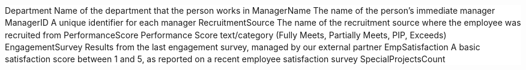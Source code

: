 </tr>
<tr>
<td style="text-align:left;">
Department
</td>
<td style="text-align:left;">
Name of the department that the person works in
</td>
</tr>
<tr>
<td style="text-align:left;">
ManagerName
</td>
<td style="text-align:left;">
The name of the person’s immediate manager
</td>
</tr>
<tr>
<td style="text-align:left;">
ManagerID
</td>
<td style="text-align:left;">
A unique identifier for each manager
</td>
</tr>
<tr>
<td style="text-align:left;">
RecruitmentSource
</td>
<td style="text-align:left;">
The name of the recruitment source where the employee was recruited from
</td>
</tr>
<tr>
<td style="text-align:left;">
PerformanceScore
</td>
<td style="text-align:left;">
Performance Score text/category (Fully Meets, Partially Meets, PIP,
Exceeds)
</td>
</tr>
<tr>
<td style="text-align:left;">
EngagementSurvey
</td>
<td style="text-align:left;">
Results from the last engagement survey, managed by our external partner
</td>
</tr>
<tr>
<td style="text-align:left;">
EmpSatisfaction
</td>
<td style="text-align:left;">
A basic satisfaction score between 1 and 5, as reported on a recent
employee satisfaction survey
</td>
</tr>
<tr>
<td style="text-align:left;">
SpecialProjectsCount
</td>
<td style="text-align:left;">